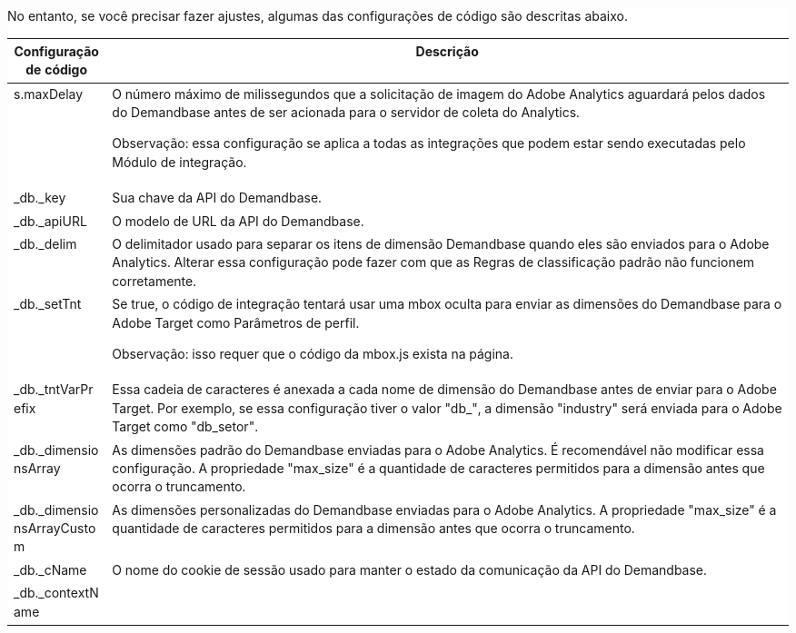 No entanto, se você precisar fazer ajustes, algumas das configurações de código são descritas abaixo.

<table id="table_5405A73CEFD44466B3C39559F4A037C9"> 
 <thead> 
  <tr> 
   <th colname="col1" class="entry"> Configuração de código </th> 
   <th colname="col2" class="entry"> Descrição </th> 
  </tr>
 </thead>
 <tbody> 
  <tr> 
   <td colname="col1"> s.maxDelay </td> 
   <td colname="col2">O número máximo de milissegundos que a solicitação de imagem do Adobe Analytics aguardará pelos dados do Demandbase antes de ser acionada para o servidor de coleta do Analytics. <p>Observação: essa configuração se aplica a todas as integrações que podem estar sendo executadas pelo Módulo de integração. </p> </td> 
  </tr> 
  <tr> 
   <td colname="col1"> _db._key </td> 
   <td colname="col2"> Sua chave da API do Demandbase. </td> 
  </tr> 
  <tr> 
   <td colname="col1"> _db._apiURL </td> 
   <td colname="col2"> O modelo de URL da API do Demandbase. </td> 
  </tr> 
  <tr> 
   <td colname="col1"> _db._delim </td> 
   <td colname="col2"> O delimitador usado para separar os itens de dimensão Demandbase quando eles são enviados para o Adobe Analytics. Alterar essa configuração pode fazer com que as Regras de classificação padrão não funcionem corretamente. </td> 
  </tr> 
  <tr> 
   <td colname="col1"> _db._setTnt </td> 
   <td colname="col2">Se true, o código de integração tentará usar uma mbox oculta para enviar as dimensões do Demandbase para o Adobe Target como Parâmetros de perfil. <p>Observação: isso requer que o código da mbox.js exista na página. </p> </td> 
  </tr> 
  <tr> 
   <td colname="col1"> _db._tntVarPrefix </td> 
   <td colname="col2"> Essa cadeia de caracteres é anexada a cada nome de dimensão do Demandbase antes de enviar para o Adobe Target. Por exemplo, se essa configuração tiver o valor "db_", a dimensão "industry" será enviada para o Adobe Target como "db_setor". </td> 
  </tr> 
  <tr> 
   <td colname="col1"> _db._dimensionsArray </td> 
   <td colname="col2"> As dimensões padrão do Demandbase enviadas para o Adobe Analytics. É recomendável não modificar essa configuração. A propriedade "max_size" é a quantidade de caracteres permitidos para a dimensão antes que ocorra o truncamento. </td> 
  </tr> 
  <tr> 
   <td colname="col1"> _db._dimensionsArrayCustom </td> 
   <td colname="col2"> As dimensões personalizadas do Demandbase enviadas para o Adobe Analytics. A propriedade "max_size" é a quantidade de caracteres permitidos para a dimensão antes que ocorra o truncamento. </td> 
  </tr> 
  <tr> 
   <td colname="col1"> _db._cName </td> 
   <td colname="col2"> O nome do cookie de sessão usado para manter o estado da comunicação da API do Demandbase. </td> 
  </tr> 
  <tr> 
   <td colname="col1"> _db._contextName </td> 